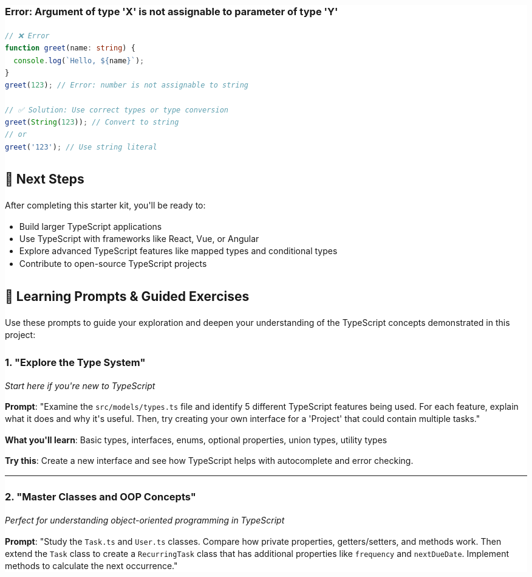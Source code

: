 ```typescript
```

### Error: Argument of type 'X' is not assignable to parameter of type 'Y'
```typescript
// ❌ Error
function greet(name: string) {
  console.log(`Hello, ${name}`);
}
greet(123); // Error: number is not assignable to string

// ✅ Solution: Use correct types or type conversion
greet(String(123)); // Convert to string
// or
greet('123'); // Use string literal
```

## 🚀 Next Steps

After completing this starter kit, you'll be ready to:
- Build larger TypeScript applications
- Use TypeScript with frameworks like React, Vue, or Angular
- Explore advanced TypeScript features like mapped types and conditional types
- Contribute to open-source TypeScript projects

## 🎯 Learning Prompts & Guided Exercises

Use these prompts to guide your exploration and deepen your understanding of the TypeScript concepts demonstrated in this project:

### 1. **"Explore the Type System"**
*Start here if you're new to TypeScript*

**Prompt**: "Examine the `src/models/types.ts` file and identify 5 different TypeScript features being used. For each feature, explain what it does and why it's useful. Then, try creating your own interface for a 'Project' that could contain multiple tasks."

**What you'll learn**: Basic types, interfaces, enums, optional properties, union types, utility types

**Try this**: Create a new interface and see how TypeScript helps with autocomplete and error checking.

---

### 2. **"Master Classes and OOP Concepts"**
*Perfect for understanding object-oriented programming in TypeScript*

**Prompt**: "Study the `Task.ts` and `User.ts` classes. Compare how private properties, getters/setters, and methods work. Then extend the `Task` class to create a `RecurringTask` class that has additional properties like `frequency` and `nextDueDate`. Implement methods to calculate the next occurrence."
